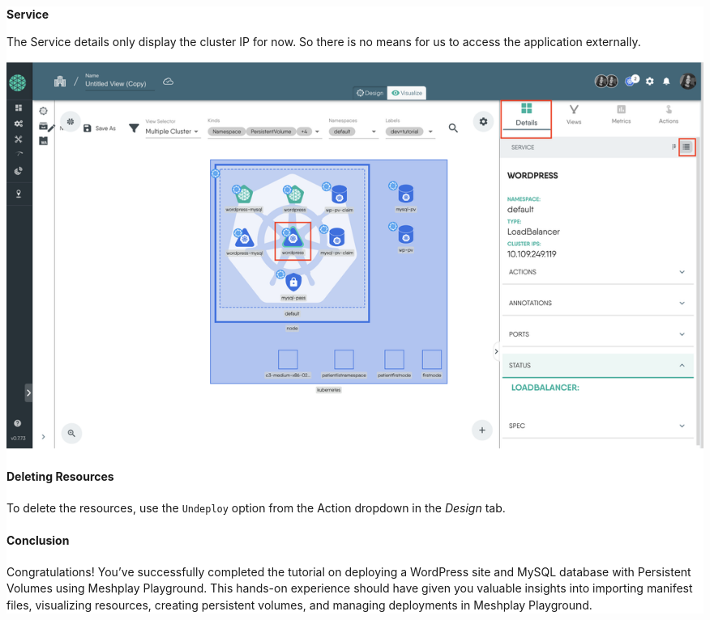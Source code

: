 **Service**

The Service details only display the cluster IP for now. So there is no means for us to access the application externally.

![Get more details about service](./screenshots/wp20.png)

#### Deleting Resources

To delete the resources, use the `Undeploy` option from the Action dropdown in the _Design_ tab.

#### Conclusion

Congratulations! You’ve successfully completed the tutorial on deploying a WordPress site and MySQL database with Persistent Volumes using Meshplay Playground. This hands-on experience should have given you valuable insights into importing manifest files, visualizing resources, creating persistent volumes, and managing deployments in Meshplay Playground.
